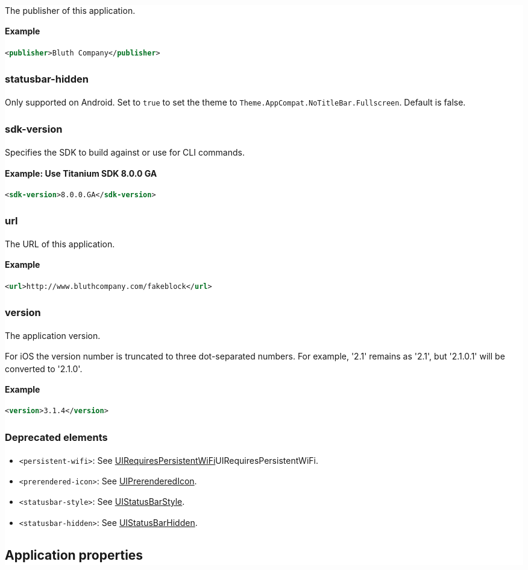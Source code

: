 The publisher of this application.

**Example**

```xml
<publisher>Bluth Company</publisher>
```

### statusbar-hidden

Only supported on Android. Set to `true` to set the theme to `Theme.AppCompat.NoTitleBar.Fullscreen`. Default is false.

### sdk-version

Specifies the SDK to build against or use for CLI commands.

**Example: Use Titanium SDK 8.0.0 GA**

```xml
<sdk-version>8.0.0.GA</sdk-version>
```

### url

The URL of this application.

**Example**

```xml
<url>http://www.bluthcompany.com/fakeblock</url>
```

### version

The application version.

For iOS the version number is truncated to three dot-separated numbers. For example, '2.1' remains as '2.1', but '2.1.0.1' will be converted to '2.1.0'.

**Example**

```xml
<version>3.1.4</version>
```

### Deprecated elements

* `<persistent-wifi>`: See [UIRequiresPersistentWiFi](#uirequirespersistentwifi)UIRequiresPersistentWiFi.

* `<prerendered-icon>`: See [UIPrerenderedIcon](#uiprerenderedicon).

* `<statusbar-style>`: See [UIStatusBarStyle](#uistatusbarstyle).

* `<statusbar-hidden>`: See [UIStatusBarHidden](#undefined).

## Application properties
